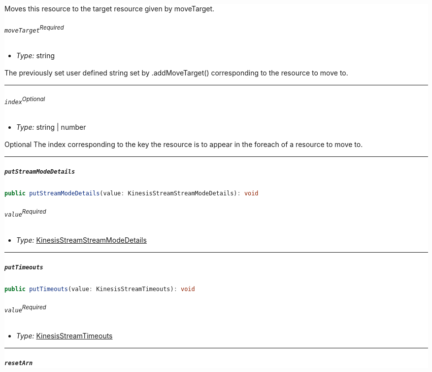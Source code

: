 Moves this resource to the target resource given by moveTarget.

###### `moveTarget`<sup>Required</sup> <a name="moveTarget" id="@cdktf/aws-cdk.kinesisStream.KinesisStream.moveTo.parameter.moveTarget"></a>

- *Type:* string

The previously set user defined string set by .addMoveTarget() corresponding to the resource to move to.

---

###### `index`<sup>Optional</sup> <a name="index" id="@cdktf/aws-cdk.kinesisStream.KinesisStream.moveTo.parameter.index"></a>

- *Type:* string | number

Optional The index corresponding to the key the resource is to appear in the foreach of a resource to move to.

---

##### `putStreamModeDetails` <a name="putStreamModeDetails" id="@cdktf/aws-cdk.kinesisStream.KinesisStream.putStreamModeDetails"></a>

```typescript
public putStreamModeDetails(value: KinesisStreamStreamModeDetails): void
```

###### `value`<sup>Required</sup> <a name="value" id="@cdktf/aws-cdk.kinesisStream.KinesisStream.putStreamModeDetails.parameter.value"></a>

- *Type:* <a href="#@cdktf/aws-cdk.kinesisStream.KinesisStreamStreamModeDetails">KinesisStreamStreamModeDetails</a>

---

##### `putTimeouts` <a name="putTimeouts" id="@cdktf/aws-cdk.kinesisStream.KinesisStream.putTimeouts"></a>

```typescript
public putTimeouts(value: KinesisStreamTimeouts): void
```

###### `value`<sup>Required</sup> <a name="value" id="@cdktf/aws-cdk.kinesisStream.KinesisStream.putTimeouts.parameter.value"></a>

- *Type:* <a href="#@cdktf/aws-cdk.kinesisStream.KinesisStreamTimeouts">KinesisStreamTimeouts</a>

---

##### `resetArn` <a name="resetArn" id="@cdktf/aws-cdk.kinesisStream.KinesisStream.resetArn"></a>
